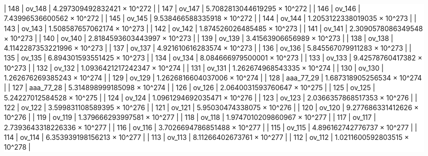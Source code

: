 | 148 | ov_148 | 4.297309492832421 × 10^272 |
| 147 | ov_147 | 5.7082813044619295 × 10^272 |
| 146 | ov_146 | 7.43996536600562 × 10^272 |
| 145 | ov_145 | 9.538466588335918 × 10^272 |
| 144 | ov_144 | 1.2053122338019035 × 10^273 |
| 143 | ov_143 | 1.508587657062174 × 10^273 |
| 142 | ov_142 | 1.874526026485485 × 10^273 |
| 141 | ov_141 | 2.3090578086349548 × 10^273 |
| 140 | ov_140 | 2.8184593603443997 × 10^273 |
| 139 | ov_139 | 3.41563906656989 × 10^273 |
| 138 | ov_138 | 4.1142287353221996 × 10^273 |
| 137 | ov_137 | 4.921610616283574 × 10^273 |
| 136 | ov_136 | 5.845567079911283 × 10^273 |
| 135 | ov_135 | 6.894301593551425 × 10^273 |
| 134 | ov_134 | 8.084666979500001 × 10^273 |
| 133 | ov_133 | 9.42578760417382 × 10^273 |
| 132 | ov_132 | 1.0936421217242347 × 10^274 |
| 131 | ov_131 | 1.262674968543335 × 10^274 |
| 130 | ov_130 | 1.262676269385243 × 10^274 |
| 129 | ov_129 | 1.2626816604037006 × 10^274 |
| 128 | aaa_77_29 | 1.687318905256534 × 10^274 |
| 127 | aaa_77_28 | 5.314898999185098 × 10^274 |
| 126 | ov_126 | 2.0640031593760647 × 10^275 |
| 125 | ov_125 | 5.24227012584528 × 10^275 |
| 124 | ov_124 | 1.0961294692035471 × 10^276 |
| 123 | ov_123 | 2.0366357868517353 × 10^276 |
| 122 | ov_122 | 3.599831108589395 × 10^276 |
| 121 | ov_121 | 5.95030474338075 × 10^276 |
| 120 | ov_120 | 9.277686331412626 × 10^276 |
| 119 | ov_119 | 1.379666293997581 × 10^277 |
| 118 | ov_118 | 1.9747010209860967 × 10^277 |
| 117 | ov_117 | 2.7393643318226336 × 10^277 |
| 116 | ov_116 | 3.7026694786851488 × 10^277 |
| 115 | ov_115 | 4.896162742776737 × 10^277 |
| 114 | ov_114 | 6.353939198156213 × 10^277 |
| 113 | ov_113 | 8.11266402673761 × 10^277 |
| 112 | ov_112 | 1.0211600592803515 × 10^278 |